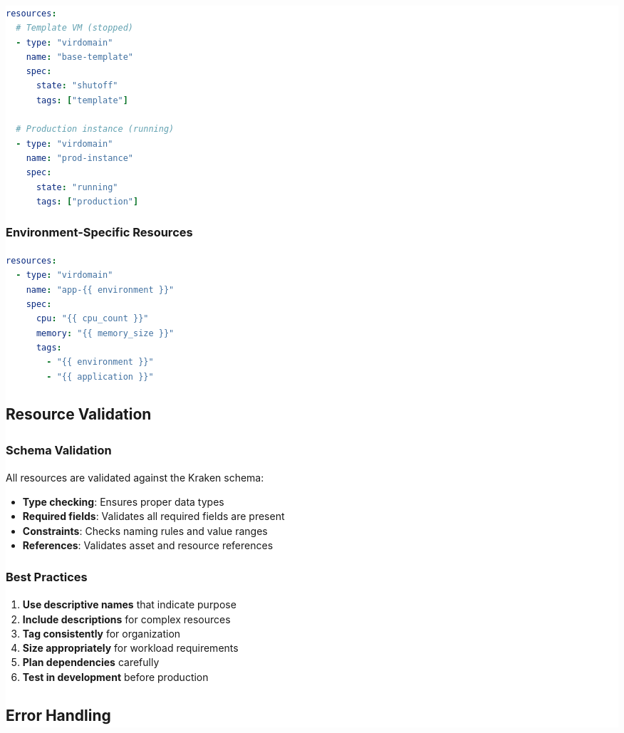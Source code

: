 ```yaml
resources:
  # Template VM (stopped)
  - type: "virdomain"
    name: "base-template"
    spec:
      state: "shutoff"
      tags: ["template"]
  
  # Production instance (running)
  - type: "virdomain"
    name: "prod-instance"
    spec:
      state: "running"
      tags: ["production"]
```

### Environment-Specific Resources

```yaml
resources:
  - type: "virdomain"
    name: "app-{{ environment }}"
    spec:
      cpu: "{{ cpu_count }}"
      memory: "{{ memory_size }}"
      tags: 
        - "{{ environment }}"
        - "{{ application }}"
```

## Resource Validation

### Schema Validation

All resources are validated against the Kraken schema:

- **Type checking**: Ensures proper data types
- **Required fields**: Validates all required fields are present
- **Constraints**: Checks naming rules and value ranges
- **References**: Validates asset and resource references

### Best Practices

1. **Use descriptive names** that indicate purpose
2. **Include descriptions** for complex resources
3. **Tag consistently** for organization
4. **Size appropriately** for workload requirements
5. **Plan dependencies** carefully
6. **Test in development** before production

## Error Handling
